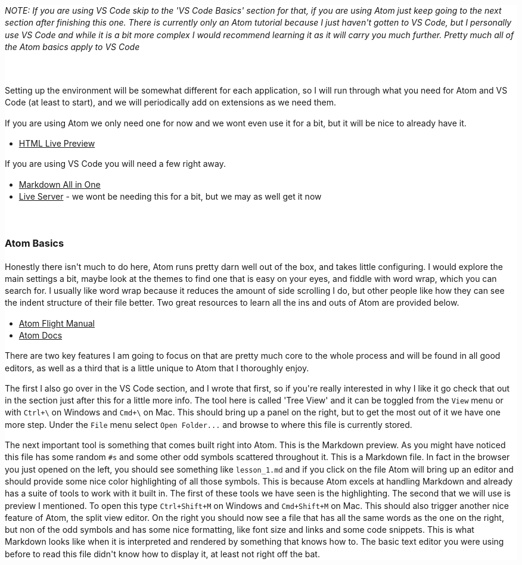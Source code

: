 ###### NOTE: If you are using VS Code skip to the 'VS Code Basics' section for that, if you are using Atom just keep going to the next section after finishing this one. There is currently only an Atom tutorial because I just haven't gotten to VS Code, but I personally use VS Code and while it is a bit more complex I would recommend learning it as it will carry you much further. Pretty much all of the Atom basics apply to VS Code
<br>
Setting up the environment will be somewhat different for each application, so I will run through what you need for Atom and VS Code (at least to start), and we will periodically add on extensions as we need them.

If you are using Atom we only need one for now and we wont even use it for a bit, but it will be nice to already have it.
- [HTML Live Preview](https://atom.io/packages/atom-html-preview)

If you are using VS Code you will need a few right away.
- [Markdown All in One](https://marketplace.visualstudio.com/items?itemName=yzhang.markdown-all-in-one)
- [Live Server](https://marketplace.visualstudio.com/items?itemName=ritwickdey.liveserver) - we wont be needing this for a bit, but we may as well get it now

<br>


### Atom Basics
Honestly there isn't much to do here, Atom runs pretty darn well out of the box, and takes little configuring. I would explore the main settings a bit, maybe look at the themes to find one that is easy on your eyes, and fiddle with word wrap, which you can search for. I usually like word wrap because it reduces the amount of side scrolling I do, but other people like how they can see the indent structure of their file better. Two great resources to learn all the ins and outs of Atom are provided below.
- [Atom Flight Manual](https://flight-manual.atom.io/)
- [Atom Docs](https://atom.io/docs)

There are two key features I am going to focus on that are pretty much core to the whole process and will be found in all good editors, as well as a third that is a little unique to Atom that I thoroughly enjoy.

The first I also go over in the VS Code section, and I wrote that first, so if you're really interested in why I like it go check that out in the section just after this for a little more info. The tool here is called 'Tree View' and it can be toggled from the `View` menu or with `Ctrl+\` on Windows and `Cmd+\` on Mac. This should bring up a panel on the right, but to get the most out of it we have one more step. Under the `File` menu select `Open Folder...` and browse to where this file is currently stored.

The next important tool is something that comes built right into Atom. This is the Markdown preview. As you might have noticed this file has some random `#s` and some other odd symbols scattered throughout it. This is a Markdown file. In fact in the browser you just opened on the left, you should see something like `lesson_1.md` and if you click on the file Atom will bring up an editor and should provide some nice color highlighting of all those symbols. This is because Atom excels at handling Markdown and already has a suite of tools to work with it built in. The first of these tools we have seen is the highlighting. The second that we will use is preview I mentioned. To open this type `Ctrl+Shift+M` on Windows and `Cmd+Shift+M` on Mac. This should also trigger another nice feature of Atom, the split view editor. On the right you should now see a file that has all the same words as the one on the right, but non of the odd symbols and has some nice formatting, like font size and links and some code snippets. This is what Markdown looks like when it is interpreted and rendered by something that knows how to. The basic text editor you were using before to read this file didn't know how to display it, at least not right off the bat.
